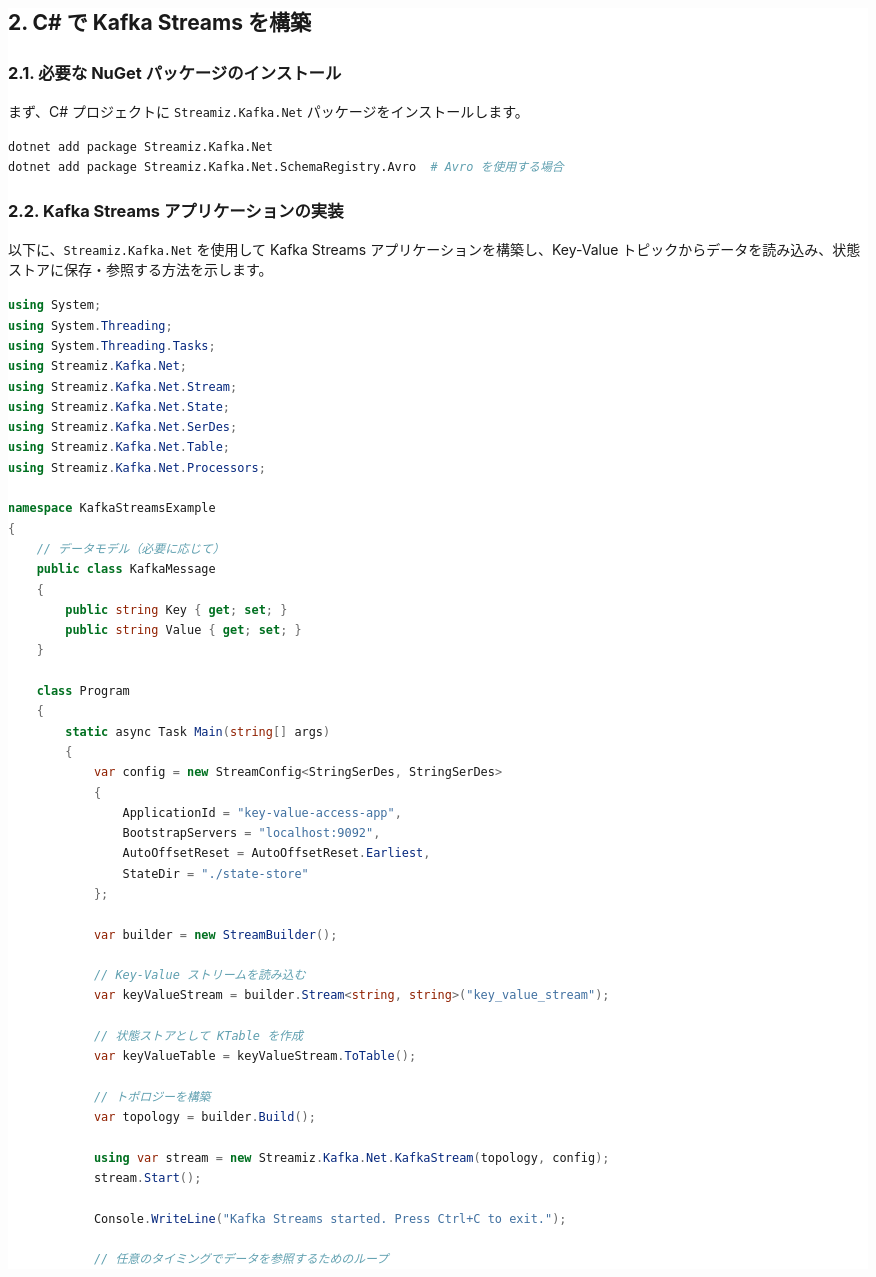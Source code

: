 ## **2. C# で Kafka Streams を構築**
### **2.1. 必要な NuGet パッケージのインストール**

まず、C# プロジェクトに `Streamiz.Kafka.Net` パッケージをインストールします。

```bash
dotnet add package Streamiz.Kafka.Net
dotnet add package Streamiz.Kafka.Net.SchemaRegistry.Avro  # Avro を使用する場合
```
### **2.2. Kafka Streams アプリケーションの実装**

以下に、`Streamiz.Kafka.Net` を使用して Kafka Streams アプリケーションを構築し、Key-Value トピックからデータを読み込み、状態ストアに保存・参照する方法を示します。

```csharp
using System;
using System.Threading;
using System.Threading.Tasks;
using Streamiz.Kafka.Net;
using Streamiz.Kafka.Net.Stream;
using Streamiz.Kafka.Net.State;
using Streamiz.Kafka.Net.SerDes;
using Streamiz.Kafka.Net.Table;
using Streamiz.Kafka.Net.Processors;

namespace KafkaStreamsExample
{
    // データモデル（必要に応じて）
    public class KafkaMessage
    {
        public string Key { get; set; }
        public string Value { get; set; }
    }

    class Program
    {
        static async Task Main(string[] args)
        {
            var config = new StreamConfig<StringSerDes, StringSerDes>
            {
                ApplicationId = "key-value-access-app",
                BootstrapServers = "localhost:9092",
                AutoOffsetReset = AutoOffsetReset.Earliest,
                StateDir = "./state-store"
            };

            var builder = new StreamBuilder();

            // Key-Value ストリームを読み込む
            var keyValueStream = builder.Stream<string, string>("key_value_stream");

            // 状態ストアとして KTable を作成
            var keyValueTable = keyValueStream.ToTable();

            // トポロジーを構築
            var topology = builder.Build();

            using var stream = new Streamiz.Kafka.Net.KafkaStream(topology, config);
            stream.Start();

            Console.WriteLine("Kafka Streams started. Press Ctrl+C to exit.");

            // 任意のタイミングでデータを参照するためのループ
```